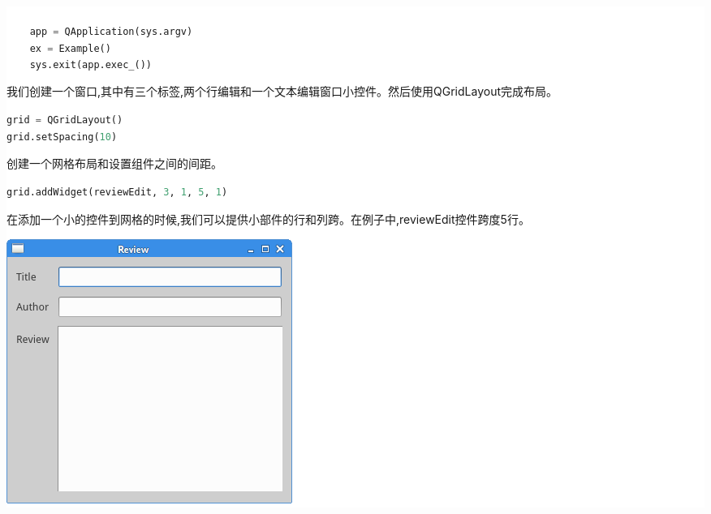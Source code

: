 ```python
    
    app = QApplication(sys.argv)
    ex = Example()
    sys.exit(app.exec_())
```

我们创建一个窗口,其中有三个标签,两个行编辑和一个文本编辑窗口小控件。然后使用QGridLayout完成布局。

```python
grid = QGridLayout()
grid.setSpacing(10)
```

创建一个网格布局和设置组件之间的间距。

```python
grid.addWidget(reviewEdit, 3, 1, 5, 1)
```

在添加一个小的控件到网格的时候,我们可以提供小部件的行和列跨。在例子中,reviewEdit控件跨度5行。

![review](./3.PyQt5布局管理.assets/review.png)
